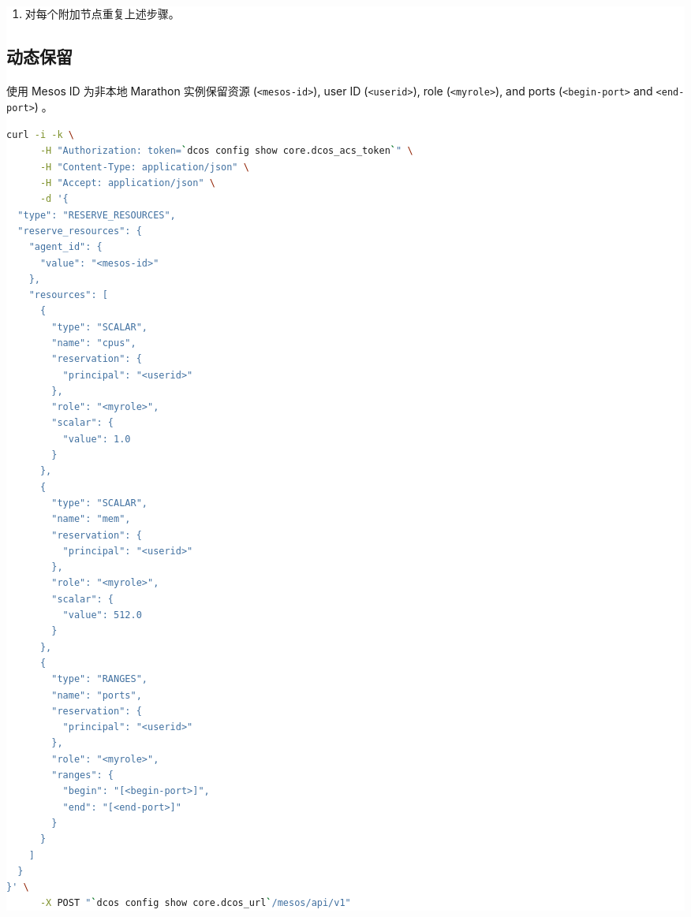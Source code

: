 1. 对每个附加节点重复上述步骤。

## 动态保留
使用 Mesos ID 为非本地 Marathon 实例保留资源 (`<mesos-id>`), user ID (`<userid>`), role (`<myrole>`), and ports (`<begin-port>` and `<end-port>`) 。

```bash
curl -i -k \
      -H "Authorization: token=`dcos config show core.dcos_acs_token`" \
      -H "Content-Type: application/json" \
      -H "Accept: application/json" \
      -d '{
  "type": "RESERVE_RESOURCES",
  "reserve_resources": {
    "agent_id": {
      "value": "<mesos-id>"
    },
    "resources": [
      {
        "type": "SCALAR",
        "name": "cpus",
        "reservation": {
          "principal": "<userid>"
        },
        "role": "<myrole>",
        "scalar": {
          "value": 1.0
        }
      },
      {
        "type": "SCALAR",
        "name": "mem",
        "reservation": {
          "principal": "<userid>"
        },
        "role": "<myrole>",
        "scalar": {
          "value": 512.0
        }
      },
      {
        "type": "RANGES",
        "name": "ports",
        "reservation": {
          "principal": "<userid>"
        },
        "role": "<myrole>",
        "ranges": {
          "begin": "[<begin-port>]",
          "end": "[<end-port>]"
        }
      }
    ]
  }
}' \
      -X POST "`dcos config show core.dcos_url`/mesos/api/v1"
```
